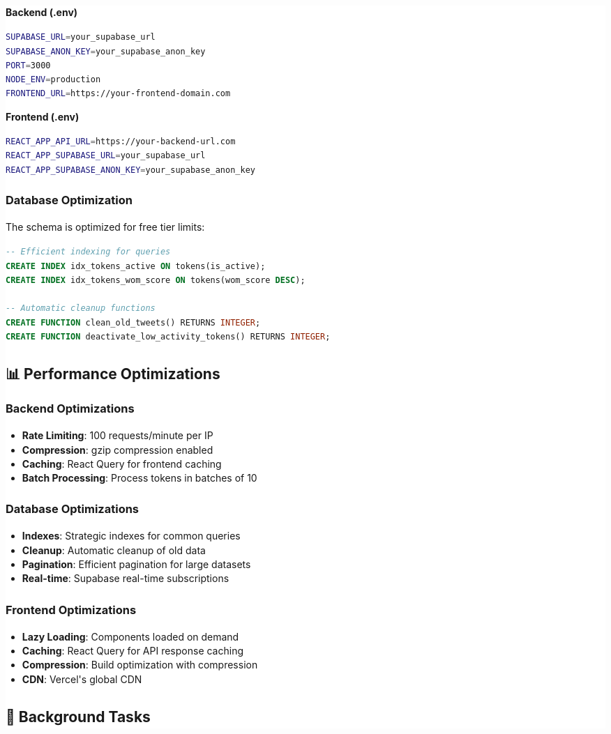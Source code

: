**Backend (.env)**
```bash
SUPABASE_URL=your_supabase_url
SUPABASE_ANON_KEY=your_supabase_anon_key
PORT=3000
NODE_ENV=production
FRONTEND_URL=https://your-frontend-domain.com
```

**Frontend (.env)**
```bash
REACT_APP_API_URL=https://your-backend-url.com
REACT_APP_SUPABASE_URL=your_supabase_url
REACT_APP_SUPABASE_ANON_KEY=your_supabase_anon_key
```

### Database Optimization

The schema is optimized for free tier limits:

```sql
-- Efficient indexing for queries
CREATE INDEX idx_tokens_active ON tokens(is_active);
CREATE INDEX idx_tokens_wom_score ON tokens(wom_score DESC);

-- Automatic cleanup functions
CREATE FUNCTION clean_old_tweets() RETURNS INTEGER;
CREATE FUNCTION deactivate_low_activity_tokens() RETURNS INTEGER;
```

## 📊 Performance Optimizations

### Backend Optimizations
- **Rate Limiting**: 100 requests/minute per IP
- **Compression**: gzip compression enabled
- **Caching**: React Query for frontend caching
- **Batch Processing**: Process tokens in batches of 10

### Database Optimizations
- **Indexes**: Strategic indexes for common queries
- **Cleanup**: Automatic cleanup of old data
- **Pagination**: Efficient pagination for large datasets
- **Real-time**: Supabase real-time subscriptions

### Frontend Optimizations
- **Lazy Loading**: Components loaded on demand
- **Caching**: React Query for API response caching
- **Compression**: Build optimization with compression
- **CDN**: Vercel's global CDN

## 🔄 Background Tasks
